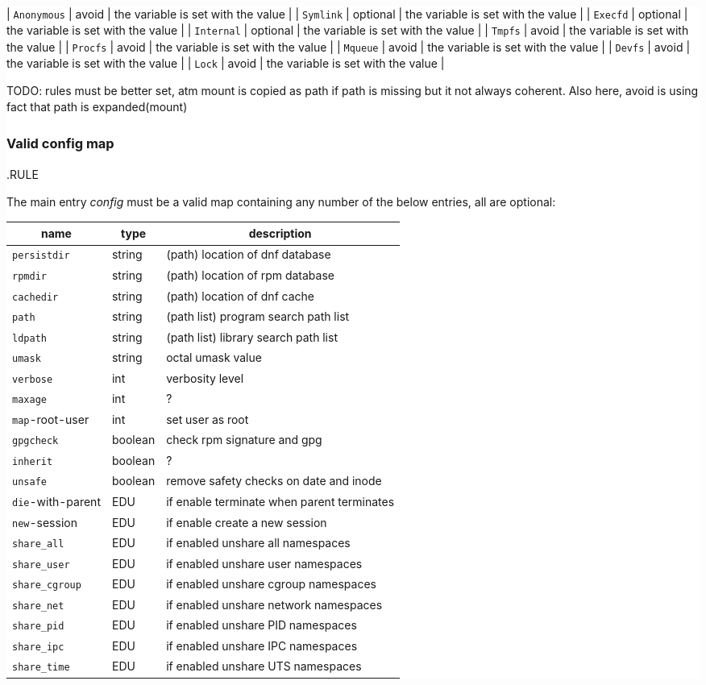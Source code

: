 | `Anonymous`         | avoid    | the variable is set with the value      |
| `Symlink`           | optional | the variable is set with the value      |
| `Execfd`            | optional | the variable is set with the value      |
| `Internal`          | optional | the variable is set with the value      |
| `Tmpfs`             | avoid    | the variable is set with the value      |
| `Procfs`            | avoid    | the variable is set with the value      |
| `Mqueue`            | avoid    | the variable is set with the value      |
| `Devfs`             | avoid    | the variable is set with the value      |
| `Lock`              | avoid    | the variable is set with the value      |

TODO: rules must be better set, atm mount is copied as path if path is missing
but it not always coherent. Also here, avoid is using fact that path is expanded(mount)


### Valid config map

.RULE

The main entry *config* must be a valid map containing any number of the below
entries, all are optional:

| name              | type     | description                                |
|-------------------|----------|--------------------------------------------|
| `persistdir`      | string   | (path) location of dnf database            |
| `rpmdir`          | string   | (path) location of rpm database            |
| `cachedir`        | string   | (path) location of dnf cache               |
| `path`            | string   | (path list) program search path list       |
| `ldpath`          | string   | (path list) library search path list       |
| `umask`           | string   | octal umask value                          |
| `verbose`         | int      | verbosity level                            |
| `maxage`          | int      | ?                                          |
| `map`-root-user   | int      | set user as root                           |
| `gpgcheck`        | boolean  | check rpm signature and gpg                |
| `inherit`         | boolean  | ?                                          |
| `unsafe`          | boolean  | remove safety checks on date and inode     |
| `die`-with-parent | EDU      | if enable terminate when parent terminates |
| `new`-session     | EDU      | if enable create a new session             |
| `share_all`       | EDU      | if enabled unshare all namespaces          |
| `share_user`      | EDU      | if enabled unshare user namespaces         |
| `share_cgroup`    | EDU      | if enabled unshare cgroup namespaces       |
| `share_net`       | EDU      | if enabled unshare network namespaces      |
| `share_pid`       | EDU      | if enabled unshare PID namespaces          |
| `share_ipc`       | EDU      | if enabled unshare IPC namespaces          |
| `share_time`      | EDU      | if enabled unshare UTS namespaces          |